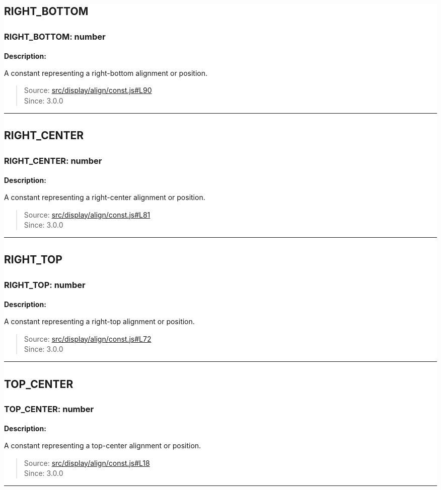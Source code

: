 
## RIGHT\_BOTTOM

### RIGHT\_BOTTOM: number

**Description:**

A constant representing a right-bottom alignment or position.

> Source: [src/display/align/const.js#L90](https://github.com/phaserjs/phaser/blob/v3.87.0/src/display/align/const.js#L90)  
> Since: 3.0.0

---

## RIGHT\_CENTER

### RIGHT\_CENTER: number

**Description:**

A constant representing a right-center alignment or position.

> Source: [src/display/align/const.js#L81](https://github.com/phaserjs/phaser/blob/v3.87.0/src/display/align/const.js#L81)  
> Since: 3.0.0

---

## RIGHT\_TOP

### RIGHT\_TOP: number

**Description:**

A constant representing a right-top alignment or position.

> Source: [src/display/align/const.js#L72](https://github.com/phaserjs/phaser/blob/v3.87.0/src/display/align/const.js#L72)  
> Since: 3.0.0

---

## TOP\_CENTER

### TOP\_CENTER: number

**Description:**

A constant representing a top-center alignment or position.

> Source: [src/display/align/const.js#L18](https://github.com/phaserjs/phaser/blob/v3.87.0/src/display/align/const.js#L18)  
> Since: 3.0.0

---